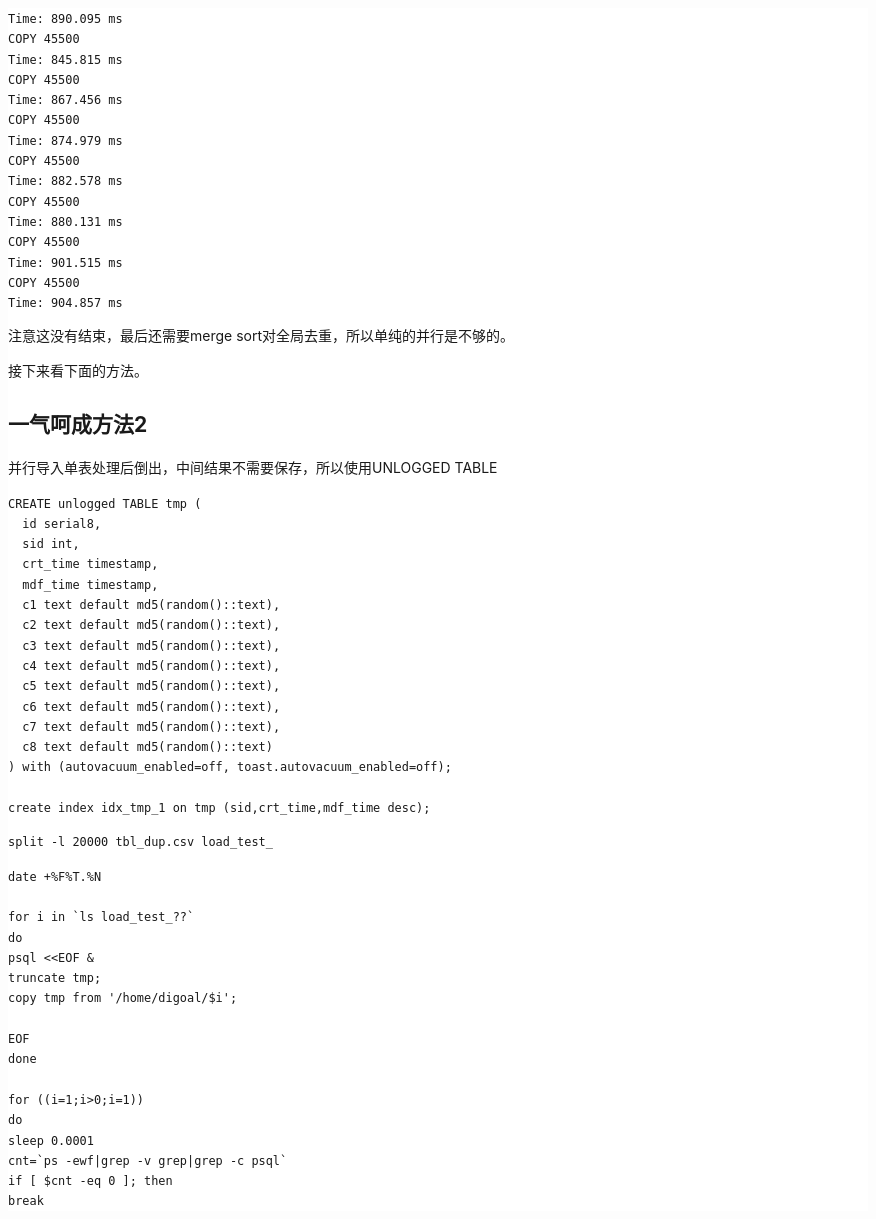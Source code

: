 ```  
Time: 890.095 ms  
COPY 45500  
Time: 845.815 ms  
COPY 45500  
Time: 867.456 ms  
COPY 45500  
Time: 874.979 ms  
COPY 45500  
Time: 882.578 ms  
COPY 45500  
Time: 880.131 ms  
COPY 45500  
Time: 901.515 ms  
COPY 45500  
Time: 904.857 ms  
```  
  
注意这没有结束，最后还需要merge sort对全局去重，所以单纯的并行是不够的。     
   
接下来看下面的方法。   
  
## 一气呵成方法2  
  
并行导入单表处理后倒出，中间结果不需要保存，所以使用UNLOGGED TABLE   
  
```  
CREATE unlogged TABLE tmp (   
  id serial8,   
  sid int,   
  crt_time timestamp,   
  mdf_time timestamp,   
  c1 text default md5(random()::text),   
  c2 text default md5(random()::text),   
  c3 text default md5(random()::text),   
  c4 text default md5(random()::text),   
  c5 text default md5(random()::text),   
  c6 text default md5(random()::text),   
  c7 text default md5(random()::text),   
  c8 text default md5(random()::text)   
) with (autovacuum_enabled=off, toast.autovacuum_enabled=off);  
  
create index idx_tmp_1 on tmp (sid,crt_time,mdf_time desc);  
```  
  
```  
split -l 20000 tbl_dup.csv load_test_  
```  
  
```  
date +%F%T.%N  
  
for i in `ls load_test_??`   
do  
psql <<EOF &  
truncate tmp;  
copy tmp from '/home/digoal/$i';  
  
EOF  
done  
  
for ((i=1;i>0;i=1))  
do  
sleep 0.0001  
cnt=`ps -ewf|grep -v grep|grep -c psql`  
if [ $cnt -eq 0 ]; then  
break  
```